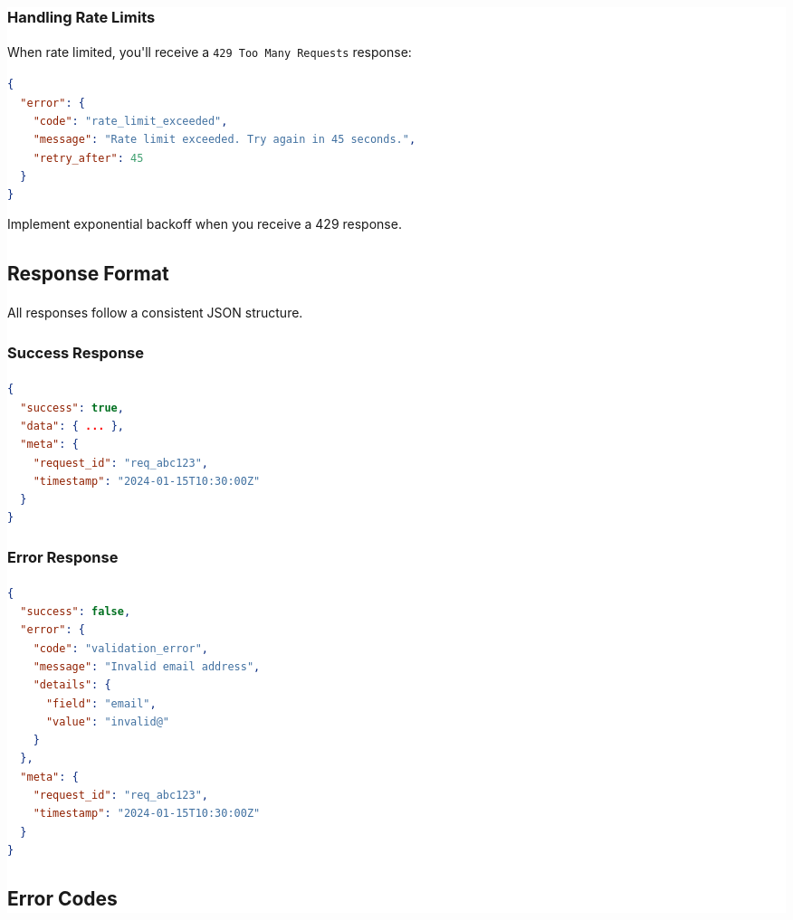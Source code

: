 ### Handling Rate Limits

When rate limited, you'll receive a `429 Too Many Requests` response:

```json
{
  "error": {
    "code": "rate_limit_exceeded",
    "message": "Rate limit exceeded. Try again in 45 seconds.",
    "retry_after": 45
  }
}
```

Implement exponential backoff when you receive a 429 response.

## Response Format

All responses follow a consistent JSON structure.

### Success Response

```json
{
  "success": true,
  "data": { ... },
  "meta": {
    "request_id": "req_abc123",
    "timestamp": "2024-01-15T10:30:00Z"
  }
}
```

### Error Response

```json
{
  "success": false,
  "error": {
    "code": "validation_error",
    "message": "Invalid email address",
    "details": {
      "field": "email",
      "value": "invalid@"
    }
  },
  "meta": {
    "request_id": "req_abc123",
    "timestamp": "2024-01-15T10:30:00Z"
  }
}
```

## Error Codes
